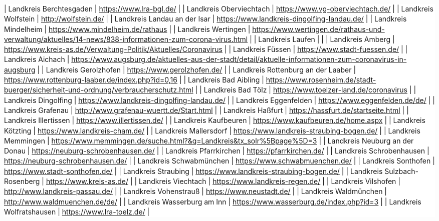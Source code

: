 | Landkreis Berchtesgaden | https://www.lra-bgl.de/ |
| Landkreis Oberviechtach | https://www.vg-oberviechtach.de/ |
| Landkreis Wolfstein | http://wolfstein.de/ |
| Landkreis Landau an der Isar | https://www.landkreis-dingolfing-landau.de/ |
| Landkreis Mindelheim | https://www.mindelheim.de/rathaus |
| Landkreis Wertingen | https://www.wertingen.de/rathaus-und-verwaltung/aktuelles/14-news/838-informationen-zum-corona-virus.html |
| Landkreis Laufen |  |
| Landkreis Amberg | https://www.kreis-as.de/Verwaltung-Politik/Aktuelles/Coronavirus |
| Landkreis Füssen | https://www.stadt-fuessen.de/ |
| Landkreis Aichach | https://www.augsburg.de/aktuelles-aus-der-stadt/detail/aktuelle-informationen-zum-coronavirus-in-augsburg |
| Landkreis Gerolzhofen | https://www.gerolzhofen.de/ |
| Landkreis Rottenburg an der Laaber | https://www.rottenburg-laaber.de/index.php?id=0,16 |
| Landkreis Bad Aibling | https://www.rosenheim.de/stadt-buerger/sicherheit-und-ordnung/verbraucherschutz.html |
| Landkreis Bad Tölz | https://www.toelzer-land.de/coronavirus |
| Landkreis Dingolfing | https://www.landkreis-dingolfing-landau.de/ |
| Landkreis Eggenfelden | https://www.eggenfelden.de/de/ |
| Landkreis Grafenau | http://www.grafenau-wuertt.de/Start.html |
| Landkreis Haßfurt | https://hassfurt.de/startseite.html |
| Landkreis Illertissen | https://www.illertissen.de/ |
| Landkreis Kaufbeuren | https://www.kaufbeuren.de/home.aspx |
| Landkreis Kötzting | https://www.landkreis-cham.de/ |
| Landkreis Mallersdorf | https://www.landkreis-straubing-bogen.de/ |
| Landkreis Memmingen | https://www.memmingen.de/suche.html?&q=Landkreis&tx_solr%5Bpage%5D=3 |
| Landkreis Neuburg an der Donau | https://neuburg-schrobenhausen.de/ |
| Landkreis Pfarrkirchen | https://pfarrkirchen.de/ |
| Landkreis Schrobenhausen | https://neuburg-schrobenhausen.de/ |
| Landkreis Schwabmünchen | https://www.schwabmuenchen.de/ |
| Landkreis Sonthofen | https://www.stadt-sonthofen.de/ |
| Landkreis Straubing | https://www.landkreis-straubing-bogen.de/ |
| Landkreis Sulzbach-Rosenberg | https://www.kreis-as.de/ |
| Landkreis Viechtach | https://www.landkreis-regen.de/ |
| Landkreis Vilshofen | http://www.landkreis-passau.de/ |
| Landkreis Vohenstrauß | https://www.neustadt.de/ |
| Landkreis Waldmünchen | http://www.waldmuenchen.de/de/ |
| Landkreis Wasserburg am Inn | https://www.wasserburg.de/index.php?id=3 |
| Landkreis Wolfratshausen | https://www.lra-toelz.de/ |
